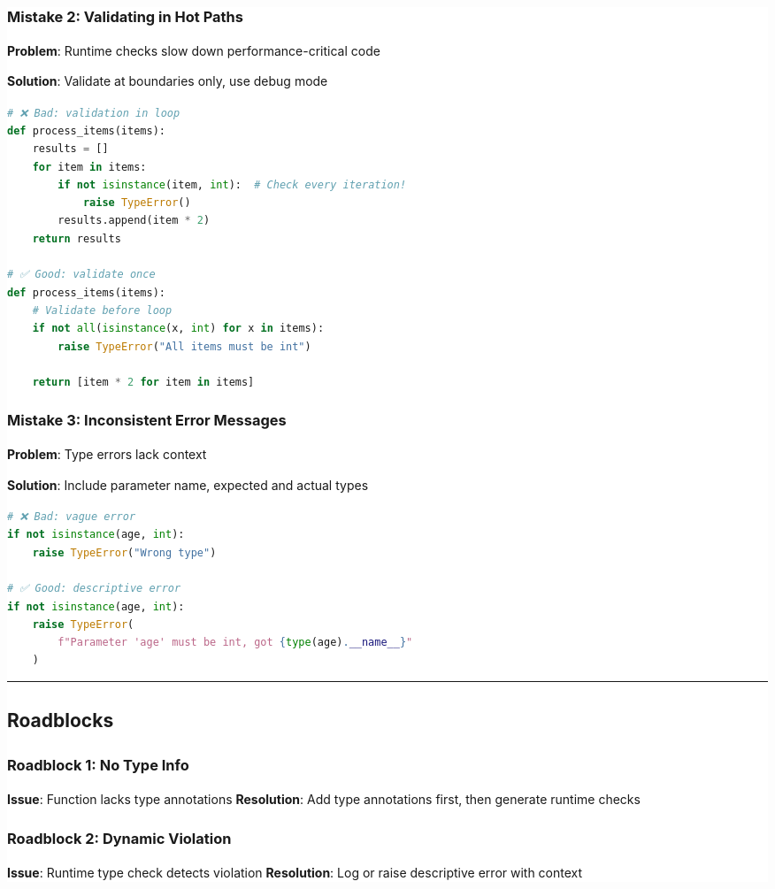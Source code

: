 ### Mistake 2: Validating in Hot Paths
**Problem**: Runtime checks slow down performance-critical code

**Solution**: Validate at boundaries only, use debug mode

```python
# ❌ Bad: validation in loop
def process_items(items):
    results = []
    for item in items:
        if not isinstance(item, int):  # Check every iteration!
            raise TypeError()
        results.append(item * 2)
    return results

# ✅ Good: validate once
def process_items(items):
    # Validate before loop
    if not all(isinstance(x, int) for x in items):
        raise TypeError("All items must be int")

    return [item * 2 for item in items]
```

### Mistake 3: Inconsistent Error Messages
**Problem**: Type errors lack context

**Solution**: Include parameter name, expected and actual types

```python
# ❌ Bad: vague error
if not isinstance(age, int):
    raise TypeError("Wrong type")

# ✅ Good: descriptive error
if not isinstance(age, int):
    raise TypeError(
        f"Parameter 'age' must be int, got {type(age).__name__}"
    )
```

---

## Roadblocks

### Roadblock 1: No Type Info
**Issue**: Function lacks type annotations
**Resolution**: Add type annotations first, then generate runtime checks

### Roadblock 2: Dynamic Violation
**Issue**: Runtime type check detects violation
**Resolution**: Log or raise descriptive error with context
